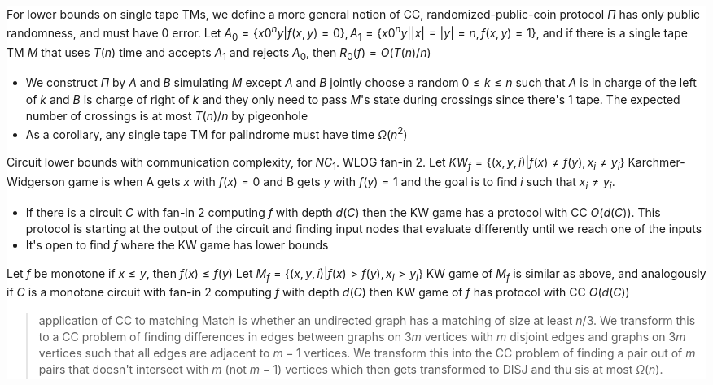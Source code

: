For lower bounds on single tape TMs, we define a more general notion of CC, randomized-public-coin protocol $\Pi$ has only public randomness, and must have $0$ error.
Let $A_0 = \{x0^ny | f(x,y)=0\}, A_1 = \{x0^n y | |x|=|y|=n, f(x,y)=1 \}$, and if there is a single tape TM $M$ that uses $T(n)$ time and accepts $A_1$ and rejects $A_0$, then $R_0(f) = O(T(n) / n)$
- We construct $\Pi$ by $A$ and $B$ simulating $M$ except $A$ and $B$ jointly choose a random $0\le k \le n$ such that $A$ is in charge of the left of $k$ and $B$ is charge of right of $k$ and they only need to pass $M$'s state during crossings since there's 1 tape. The expected number of crossings is at most $T(n)/n$ by pigeonhole
- As a corollary, any single tape TM for palindrome must have time $\Omega(n^2)$

Circuit lower bounds with communication complexity, for $NC_1$. WLOG fan-in $2$. Let $KW_f = \{ (x, y, i) | f(x) \neq f(y), x_i \neq y_i \}$
Karchmer-Widgerson game is when A gets $x$ with $f(x)=0$ and B gets $y$ with $f(y)=1$ and the goal is to find $i$ such that $x_i\neq y_i$.
- If there is a circuit $C$ with fan-in 2 computing $f$ with depth $d(C)$ then the KW game has a protocol with CC $O(d(C))$. This protocol is starting at the output of the circuit and finding input nodes that evaluate differently until we reach one of the inputs
- It's open to find $f$ where the KW game has lower bounds

Let $f$ be monotone if $x \le y$, then $f(x) \le f(y)$
Let $M_f = \{ (x,y,i) | f(x) > f(y), x_i > y_i\}$
KW game of $M_f$ is similar as above, and analogously if $C$ is a monotone circuit with fan-in 2 computing $f$ with depth $d(C)$ then KW game of $f$ has protocol with CC $O(d(C))$

>application of CC to matching
  Match is whether an undirected graph has a matching of size at least $n/3$. We transform this to a CC problem of finding differences in edges between graphs on $3m$ vertices with $m$ disjoint edges and graphs on $3m$ vertices such that all edges are adjacent to $m-1$ vertices. We transform this into the CC problem of finding a pair out of $m$ pairs that doesn't intersect with $m$ (not $m-1$) vertices which then gets transformed to DISJ and thu sis at most $\Omega(n)$.


